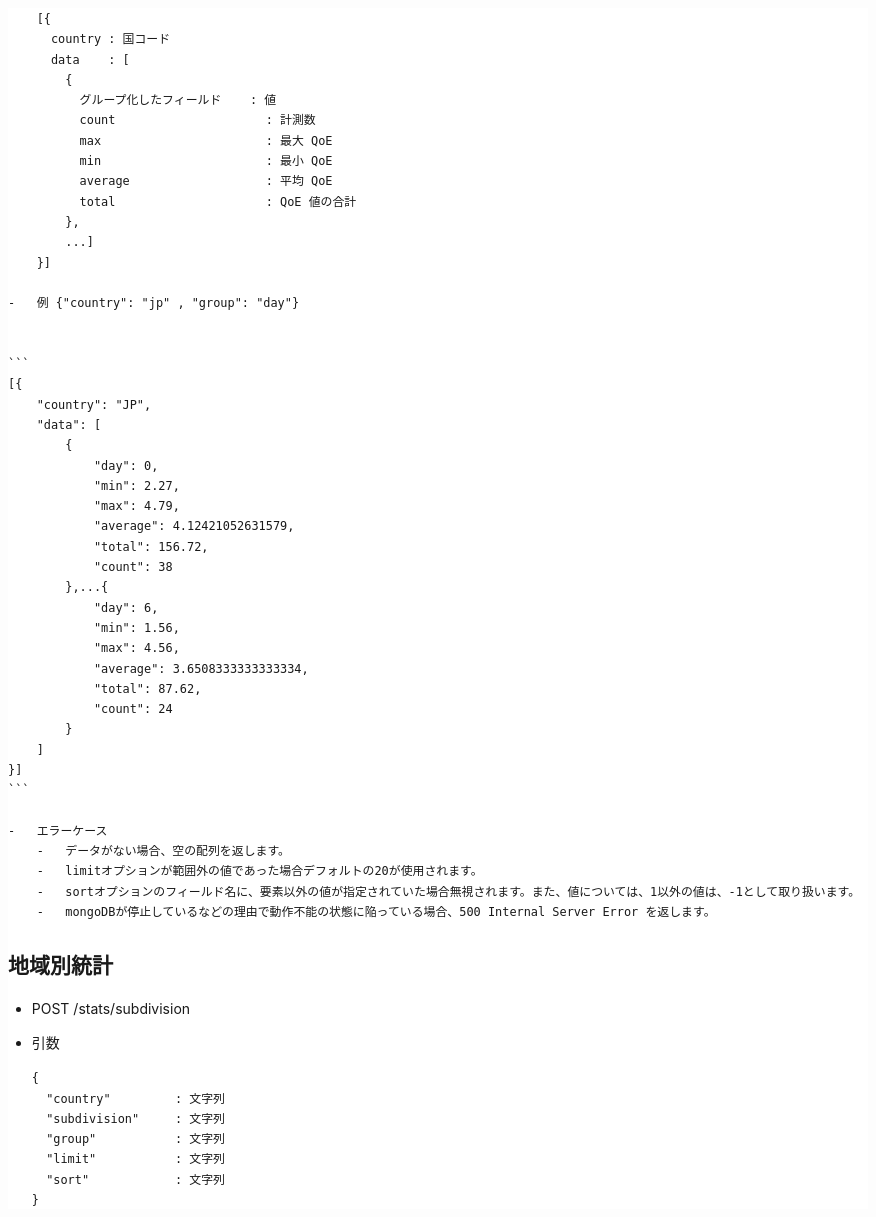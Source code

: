         [{
          country : 国コード
          data    : [
            {
              グループ化したフィールド    : 値
              count                     : 計測数
              max                       : 最大 QoE
              min                       : 最小 QoE
              average                   : 平均 QoE
              total                     : QoE 値の合計
            },
            ...]
        }]

    -   例 {"country": "jp" , "group": "day"}


    ```
    [{
        "country": "JP",
        "data": [
            {
                "day": 0,
                "min": 2.27,
                "max": 4.79,
                "average": 4.12421052631579,
                "total": 156.72,
                "count": 38
            },...{
                "day": 6,
                "min": 1.56,
                "max": 4.56,
                "average": 3.6508333333333334,
                "total": 87.62,
                "count": 24
            }
        ]
    }]
    ```

    -   エラーケース
        -   データがない場合、空の配列を返します。
        -   limitオプションが範囲外の値であった場合デフォルトの20が使用されます。
        -   sortオプションのフィールド名に、要素以外の値が指定されていた場合無視されます。また、値については、1以外の値は、-1として取り扱います。
        -   mongoDBが停止しているなどの理由で動作不能の状態に陥っている場合、500 Internal Server Error を返します。

## 地域別統計

-   POST /stats/subdivision

-   引数

        {
          "country"         : 文字列
          "subdivision"     : 文字列
          "group"           : 文字列
          "limit"           : 文字列
          "sort"            : 文字列
        }

